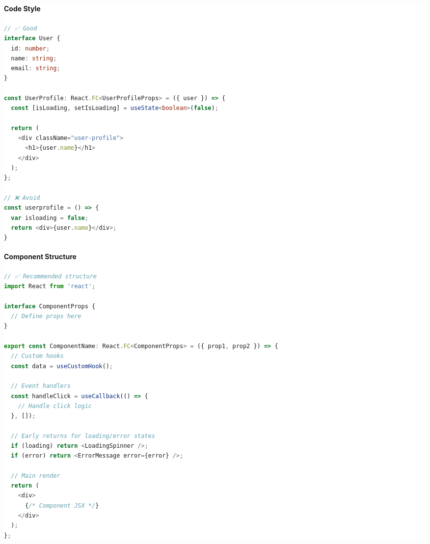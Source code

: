 #### Code Style
```typescript
// ✅ Good
interface User {
  id: number;
  name: string;
  email: string;
}

const UserProfile: React.FC<UserProfileProps> = ({ user }) => {
  const [isLoading, setIsLoading] = useState<boolean>(false);

  return (
    <div className="user-profile">
      <h1>{user.name}</h1>
    </div>
  );
};

// ❌ Avoid
const userprofile = () => {
  var isloading = false;
  return <div>{user.name}</div>;
}
```

#### Component Structure
```typescript
// ✅ Recommended structure
import React from 'react';

interface ComponentProps {
  // Define props here
}

export const ComponentName: React.FC<ComponentProps> = ({ prop1, prop2 }) => {
  // Custom hooks
  const data = useCustomHook();

  // Event handlers
  const handleClick = useCallback(() => {
    // Handle click logic
  }, []);

  // Early returns for loading/error states
  if (loading) return <LoadingSpinner />;
  if (error) return <ErrorMessage error={error} />;

  // Main render
  return (
    <div>
      {/* Component JSX */}
    </div>
  );
};
```
